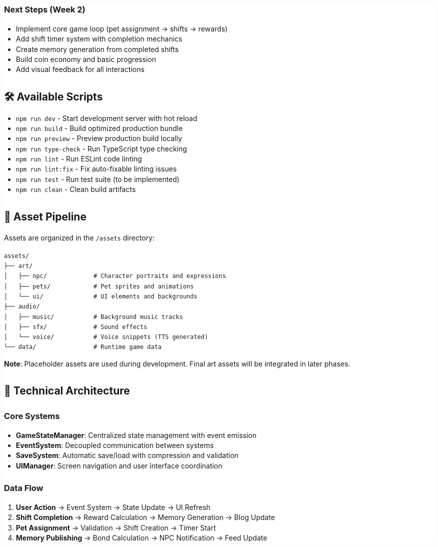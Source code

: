 ### Next Steps (Week 2)

- Implement core game loop (pet assignment → shifts → rewards)
- Add shift timer system with completion mechanics
- Create memory generation from completed shifts
- Build coin economy and basic progression
- Add visual feedback for all interactions

## 🛠️ Available Scripts

- `npm run dev` - Start development server with hot reload
- `npm run build` - Build optimized production bundle
- `npm run preview` - Preview production build locally
- `npm run type-check` - Run TypeScript type checking
- `npm run lint` - Run ESLint code linting
- `npm run lint:fix` - Fix auto-fixable linting issues
- `npm run test` - Run test suite (to be implemented)
- `npm run clean` - Clean build artifacts

## 🎨 Asset Pipeline

Assets are organized in the `/assets` directory:

```
assets/
├── art/
│   ├── npc/             # Character portraits and expressions
│   ├── pets/            # Pet sprites and animations
│   └── ui/              # UI elements and backgrounds
├── audio/
│   ├── music/           # Background music tracks
│   ├── sfx/             # Sound effects
│   └── voice/           # Voice snippets (TTS generated)
└── data/                # Runtime game data
```

**Note**: Placeholder assets are used during development. Final art assets will be integrated in later phases.

## 🔧 Technical Architecture

### Core Systems

- **GameStateManager**: Centralized state management with event emission
- **EventSystem**: Decoupled communication between systems
- **SaveSystem**: Automatic save/load with compression and validation
- **UIManager**: Screen navigation and user interface coordination

### Data Flow

1. **User Action** → Event System → State Update → UI Refresh
2. **Shift Completion** → Reward Calculation → Memory Generation → Blog Update
3. **Pet Assignment** → Validation → Shift Creation → Timer Start
4. **Memory Publishing** → Bond Calculation → NPC Notification → Feed Update
